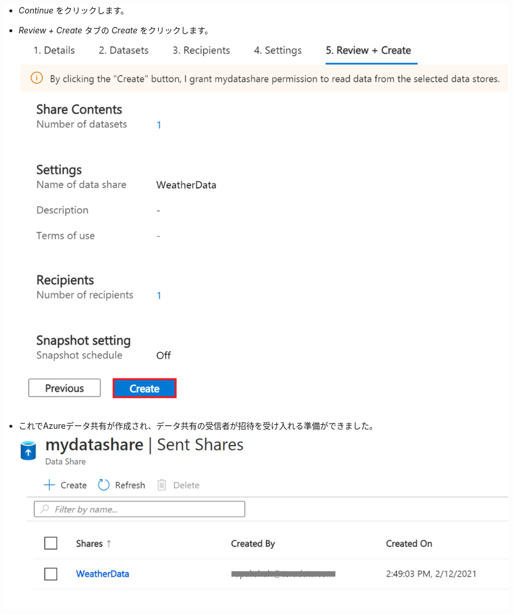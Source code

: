 * *Continue* をクリックします。

* *Review + Create* タブの  *Create* をクリックします。
![Review + Create](../cloud-guides/images/connect-azure-data-share-to-teradata-vantage/image13.png)

* これでAzureデータ共有が作成され、データ共有の受信者が招待を受け入れる準備ができました。
![データ共有の準備の完了と受信者への招待の送信](../cloud-guides/images/connect-azure-data-share-to-teradata-vantage/image14.png)
